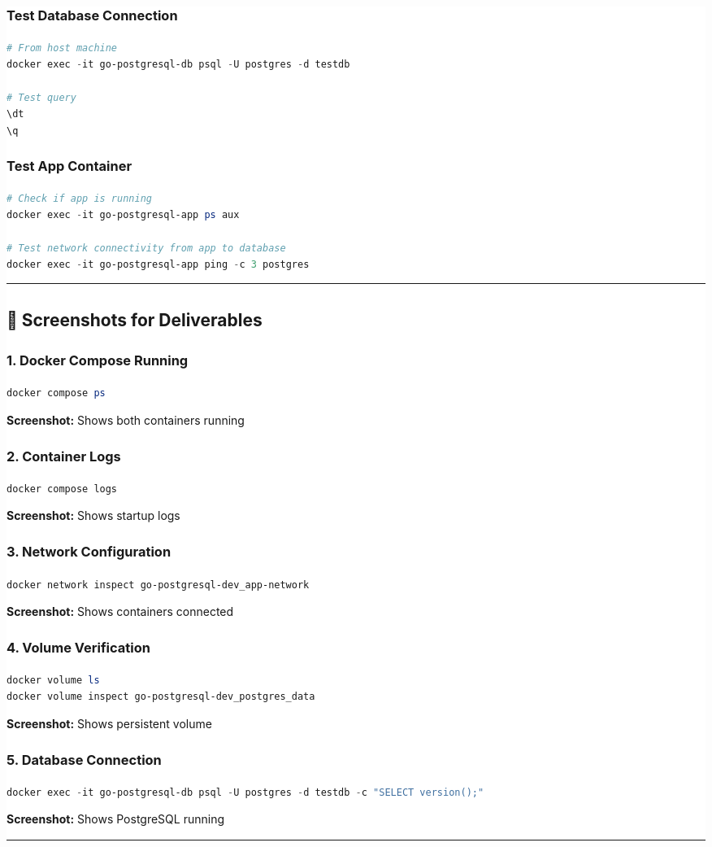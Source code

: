### **Test Database Connection**
```powershell
# From host machine
docker exec -it go-postgresql-db psql -U postgres -d testdb

# Test query
\dt
\q
```

### **Test App Container**
```powershell
# Check if app is running
docker exec -it go-postgresql-app ps aux

# Test network connectivity from app to database
docker exec -it go-postgresql-app ping -c 3 postgres
```

---

## 📸 Screenshots for Deliverables

### **1. Docker Compose Running**
```powershell
docker compose ps
```
**Screenshot:** Shows both containers running

### **2. Container Logs**
```powershell
docker compose logs
```
**Screenshot:** Shows startup logs

### **3. Network Configuration**
```powershell
docker network inspect go-postgresql-dev_app-network
```
**Screenshot:** Shows containers connected

### **4. Volume Verification**
```powershell
docker volume ls
docker volume inspect go-postgresql-dev_postgres_data
```
**Screenshot:** Shows persistent volume

### **5. Database Connection**
```powershell
docker exec -it go-postgresql-db psql -U postgres -d testdb -c "SELECT version();"
```
**Screenshot:** Shows PostgreSQL running

---